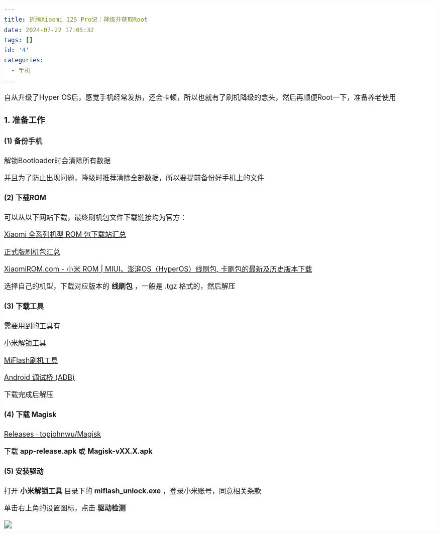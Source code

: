 ```yaml
---
title: 折腾Xiaomi 12S Pro记：降级并获取Root
date: 2024-07-22 17:05:32
tags: []
id: '4'
categories:
  - 手机
---
```


自从升级了Hyper OS后，感觉手机经常发热，还会卡顿，所以也就有了刷机降级的念头，然后再顺便Root一下，准备养老使用

### 1. 准备工作

#### (1) 备份手机

解锁Bootloader时会清除所有数据

并且为了防止出现问题，降级时推荐清除全部数据，所以要提前备份好手机上的文件

#### (2) 下载ROM

可以从以下网站下载，最终刷机包文件下载链接均为官方：

[Xiaomi 全系列机型 ROM 包下载站汇总](https://xiaomi.cn/post/5896315)

[正式版刷机包汇总](https://xiaomishequ.feishu.cn/sheets/shtcnsRTbwSvpUsaei6B04ogI6Z)

[XiaomiROM.com - 小米 ROM | MIUI、澎湃OS（HyperOS）线刷包, 卡刷包的最新及历史版本下载](https://xiaomirom.com/)

选择自己的机型，下载对应版本的 **线刷包** ，一般是 .tgz 格式的，然后解压

#### (3) 下载工具

需要用到的工具有

[小米解锁工具](https://www.miui.com/unlock/download.html)

[MiFlash刷机工具](https://bigota.d.miui.com/tools/MiFlash2018-5-28-0.zip)

[Android 调试桥 (ADB)](https://developer.android.google.cn/tools/releases/platform-tools?hl=zh-cn#downloads)

下载完成后解压

#### (4) 下载 Magisk

[Releases · topjohnwu/Magisk](https://github.com/topjohnwu/Magisk/releases)

下载 **app-release.apk** 或 **Magisk-vXX.X.apk**

#### (5) 安装驱动

打开 **小米解锁工具** 目录下的 **miflash_unlock.exe** ，登录小米账号，同意相关条款

单击右上角的设置图标，点击 **驱动检测**

![](/imgs/4/1.webp)

